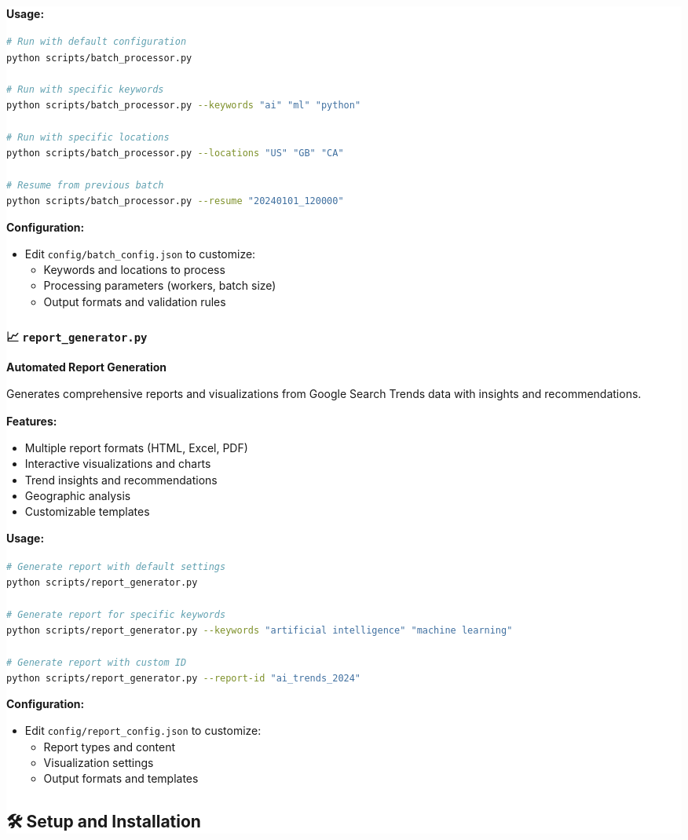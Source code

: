 **Usage:**
```bash
# Run with default configuration
python scripts/batch_processor.py

# Run with specific keywords
python scripts/batch_processor.py --keywords "ai" "ml" "python"

# Run with specific locations
python scripts/batch_processor.py --locations "US" "GB" "CA"

# Resume from previous batch
python scripts/batch_processor.py --resume "20240101_120000"
```

**Configuration:**
- Edit `config/batch_config.json` to customize:
  - Keywords and locations to process
  - Processing parameters (workers, batch size)
  - Output formats and validation rules

### 📈 `report_generator.py`
**Automated Report Generation**

Generates comprehensive reports and visualizations from Google Search Trends data with insights and recommendations.

**Features:**
- Multiple report formats (HTML, Excel, PDF)
- Interactive visualizations and charts
- Trend insights and recommendations
- Geographic analysis
- Customizable templates

**Usage:**
```bash
# Generate report with default settings
python scripts/report_generator.py

# Generate report for specific keywords
python scripts/report_generator.py --keywords "artificial intelligence" "machine learning"

# Generate report with custom ID
python scripts/report_generator.py --report-id "ai_trends_2024"
```

**Configuration:**
- Edit `config/report_config.json` to customize:
  - Report types and content
  - Visualization settings
  - Output formats and templates

## 🛠️ Setup and Installation
